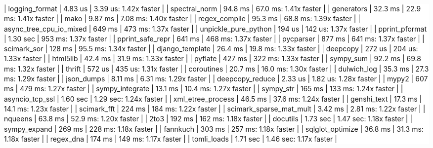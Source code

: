 | logging_format           | 4.83 us                                                | 3.39 us: 1.42x faster                                        |
| spectral_norm            | 94.8 ms                                                | 67.0 ms: 1.41x faster                                        |
| generators               | 32.3 ms                                                | 22.9 ms: 1.41x faster                                        |
| mako                     | 9.87 ms                                                | 7.08 ms: 1.40x faster                                        |
| regex_compile            | 95.3 ms                                                | 68.8 ms: 1.39x faster                                        |
| async_tree_cpu_io_mixed  | 649 ms                                                 | 473 ms: 1.37x faster                                         |
| unpickle_pure_python     | 194 us                                                 | 142 us: 1.37x faster                                         |
| pprint_pformat           | 1.30 sec                                               | 953 ms: 1.37x faster                                         |
| pprint_safe_repr         | 641 ms                                                 | 468 ms: 1.37x faster                                         |
| pycparser                | 877 ms                                                 | 641 ms: 1.37x faster                                         |
| scimark_sor              | 128 ms                                                 | 95.5 ms: 1.34x faster                                        |
| django_template          | 26.4 ms                                                | 19.8 ms: 1.33x faster                                        |
| deepcopy                 | 272 us                                                 | 204 us: 1.33x faster                                         |
| html5lib                 | 42.4 ms                                                | 31.9 ms: 1.33x faster                                        |
| pyflate                  | 427 ms                                                 | 322 ms: 1.33x faster                                         |
| sympy_sum                | 92.2 ms                                                | 69.8 ms: 1.32x faster                                        |
| thrift                   | 572 us                                                 | 435 us: 1.31x faster                                         |
| coroutines               | 20.7 ms                                                | 16.0 ms: 1.30x faster                                        |
| dulwich_log              | 35.3 ms                                                | 27.3 ms: 1.29x faster                                        |
| json_dumps               | 8.11 ms                                                | 6.31 ms: 1.29x faster                                        |
| deepcopy_reduce          | 2.33 us                                                | 1.82 us: 1.28x faster                                        |
| mypy2                    | 607 ms                                                 | 479 ms: 1.27x faster                                         |
| sympy_integrate          | 13.1 ms                                                | 10.4 ms: 1.27x faster                                        |
| sympy_str                | 165 ms                                                 | 133 ms: 1.24x faster                                         |
| asyncio_tcp_ssl          | 1.60 sec                                               | 1.29 sec: 1.24x faster                                       |
| xml_etree_process        | 46.5 ms                                                | 37.6 ms: 1.24x faster                                        |
| genshi_text              | 17.3 ms                                                | 14.1 ms: 1.23x faster                                        |
| scimark_fft              | 224 ms                                                 | 184 ms: 1.22x faster                                         |
| scimark_sparse_mat_mult  | 3.42 ms                                                | 2.81 ms: 1.22x faster                                        |
| nqueens                  | 63.8 ms                                                | 52.9 ms: 1.20x faster                                        |
| 2to3                     | 192 ms                                                 | 162 ms: 1.18x faster                                         |
| docutils                 | 1.73 sec                                               | 1.47 sec: 1.18x faster                                       |
| sympy_expand             | 269 ms                                                 | 228 ms: 1.18x faster                                         |
| fannkuch                 | 303 ms                                                 | 257 ms: 1.18x faster                                         |
| sqlglot_optimize         | 36.8 ms                                                | 31.3 ms: 1.18x faster                                        |
| regex_dna                | 174 ms                                                 | 149 ms: 1.17x faster                                         |
| tomli_loads              | 1.71 sec                                               | 1.46 sec: 1.17x faster                                       |